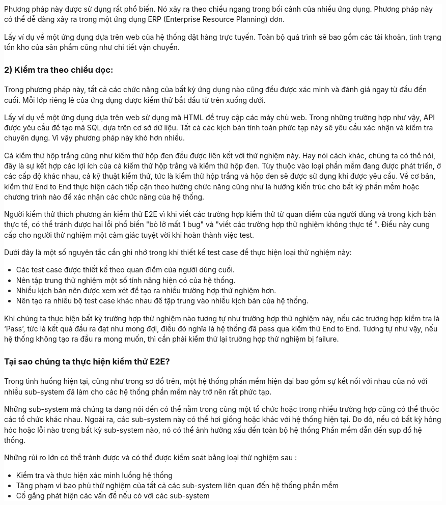 Phương pháp này được sử dụng rất phổ biến. Nó xảy ra theo chiều ngang trong bối cảnh của nhiều ứng dụng. Phương pháp này có thể dễ dàng xảy ra trong một ứng dụng ERP (Enterprise Resource Planning) đơn. 

Lấy ví dụ về một ứng dụng dựa trên web của hệ thống đặt hàng trực tuyến. Toàn bộ quá trình sẽ bao gồm các tài khoản, tình trạng tồn kho của sản phẩm cũng như chi tiết vận chuyển. 

### 2) Kiểm tra theo chiều dọc:

Trong phương pháp này, tất cả các chức năng của bất kỳ ứng dụng nào cũng đều được xác minh và đánh giá ngay từ đầu đến cuối. Mỗi lớp riêng lẻ của ứng dụng được kiểm thử bắt đầu từ trên xuống dưới. 

Lấy ví dụ về một ứng dụng dựa trên web sử dụng mã HTML để truy cập các máy chủ web. Trong những trường hợp như vậy, API được yêu cầu để tạo mã SQL dựa trên cơ sở dữ liệu. Tất cả các kịch bản tính toán phức tạp này sẽ yêu cầu xác nhận  và kiểm tra chuyên dụng. Vì vậy phương pháp này khó hơn nhiều. 

Cả kiểm thử hộp trắng cũng như kiểm thử hộp đen đều được liên kết với thử nghiệm này. Hay nói cách khác, chúng ta có thể nói, đây là sự kết hợp các lợi ích của cả kiểm thử hộp trắng và kiểm thử hộp đen. Tùy thuộc vào loại phần mềm đang được phát triển, ở các cấp độ khác nhau, cả kỹ thuật kiểm thử, tức là kiểm thử hộp trắng và hộp đen sẽ được sử dụng khi được yêu cầu. Về cơ bản, kiểm thử End to End thực hiện cách tiếp cận theo hướng chức năng cũng như là hướng kiến trúc cho bất kỳ phần mềm hoặc chương trình nào để xác nhận các chức năng của hệ thống.

Người kiểm thử thích phương án kiểm thử E2E vì khi viết các trường hợp kiểm thử từ quan điểm của người dùng và trong kịch bản thực tế, có thể tránh được hai lỗi phổ biến "bỏ lỡ mất 1 bug" và "viết các trường hợp thử nghiệm không thực tế ". Điều này cung cấp cho người thử nghiệm một cảm giác tuyệt vời khi hoàn thành việc test.

Dưới đây là một số nguyên tắc cần ghi nhớ trong khi thiết kế test case để thực hiện loại thử nghiệm này:

- Các test case được thiết kế theo quan điểm của người dùng cuối.
- Nên tập trung thử nghiệm một số tính năng hiện có của hệ thống.
- Nhiều kịch bản nên được xem xét để tạo ra nhiều trường hợp thử nghiệm hơn.
- Nên tạo ra nhiều bộ test case khác nhau để tập trung vào nhiều kịch bản của hệ thống.

Khi chúng ta thực hiện bất kỳ trường hợp thử nghiệm nào tương tự như trường hợp thử nghiệm này, nếu các trường hợp kiểm tra là ‘Pass’, tức là kết quả đầu ra đạt như mong đợi, điều đó nghĩa là hệ thống đã pass qua kiểm thử End to End. Tương tự như vậy, nếu hệ thống không tạo ra đầu ra mong muốn, thì cần phải kiểm thử lại trường hợp thử nghiệm bị failure.

### Tại sao chúng ta thực hiện kiểm thử E2E?
Trong tình huống hiện tại, cũng như trong sơ đồ trên, một hệ thống phần mềm hiện đại bao gồm sự kết nối với nhau của nó với nhiều sub-system đã làm cho các hệ thống phần mềm này trở nên rất phức tạp.

Những sub-system mà chúng ta đang nói đến có thể nằm trong cùng một tổ chức hoặc trong nhiều trường hợp cũng có thể thuộc các tổ chức khác nhau. Ngoài ra, các sub-system này có thể hơi giống hoặc khác với hệ thống hiện tại. Do đó, nếu có bất kỳ hỏng hóc hoặc lỗi nào trong bất kỳ sub-system nào, nó có thể ảnh hưởng xấu đến toàn bộ hệ thống Phần mềm dẫn đến sụp đổ hệ thống.

Những rủi ro lớn có thể tránh được và có thể được kiểm soát bằng loại thử nghiệm sau :

- Kiểm tra và thực hiện xác minh luồng hệ thống
- Tăng phạm vi bao phủ thử nghiệm của tất cả các sub-system liên quan đến hệ thống phần mềm
- Cố gắng phát hiện các  vấn đề nếu có với các sub-system
